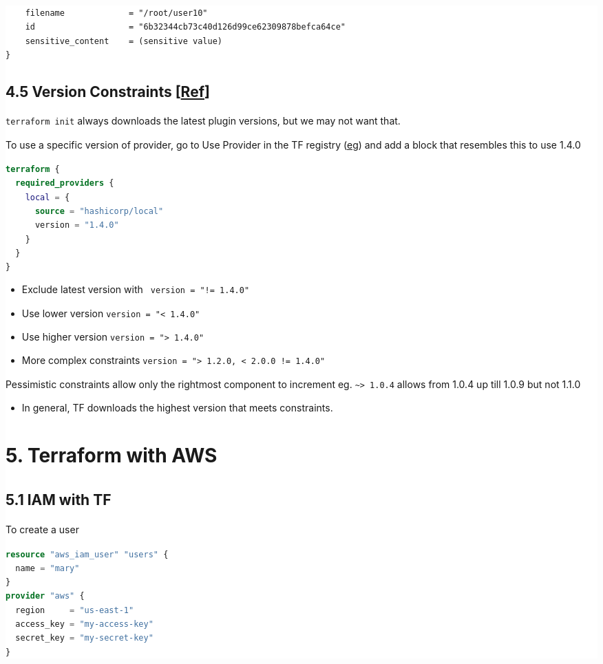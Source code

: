 ```text
    filename             = "/root/user10"
    id                   = "6b32344cb73c40d126d99ce62309878befca64ce"
    sensitive_content    = (sensitive value)
}
```

## 4.5 Version Constraints [[Ref](https://www.terraform.io/language/expressions/version-constraints)]

`terraform init` always downloads the latest plugin versions, but we may not want that.

To use a specific version of provider, go to Use Provider in the TF registry ([eg](https://registry.terraform.io/providers/hashicorp/local/1.4.0/docs/resources/file)) and add a block that resembles this to use 1.4.0

```terraform
terraform {
  required_providers {
    local = {
      source = "hashicorp/local"
      version = "1.4.0"
    }
  }
}
```

* Exclude latest version with ` version = "!= 1.4.0"`

* Use lower version `version = "< 1.4.0"`

* Use higher version `version = "> 1.4.0"` 
* More complex constraints `version = "> 1.2.0, < 2.0.0 != 1.4.0"`

Pessimistic constraints allow only the rightmost component to increment eg. `~> 1.0.4` allows from 1.0.4 up till 1.0.9 but not 1.1.0

* In general, TF downloads the highest version that meets constraints.

# 5. Terraform with AWS

## 5.1 IAM with TF

To create a user

```terraform
resource "aws_iam_user" "users" {
  name = "mary"
}
provider "aws" {
  region     = "us-east-1"
  access_key = "my-access-key"
  secret_key = "my-secret-key"
}
```
